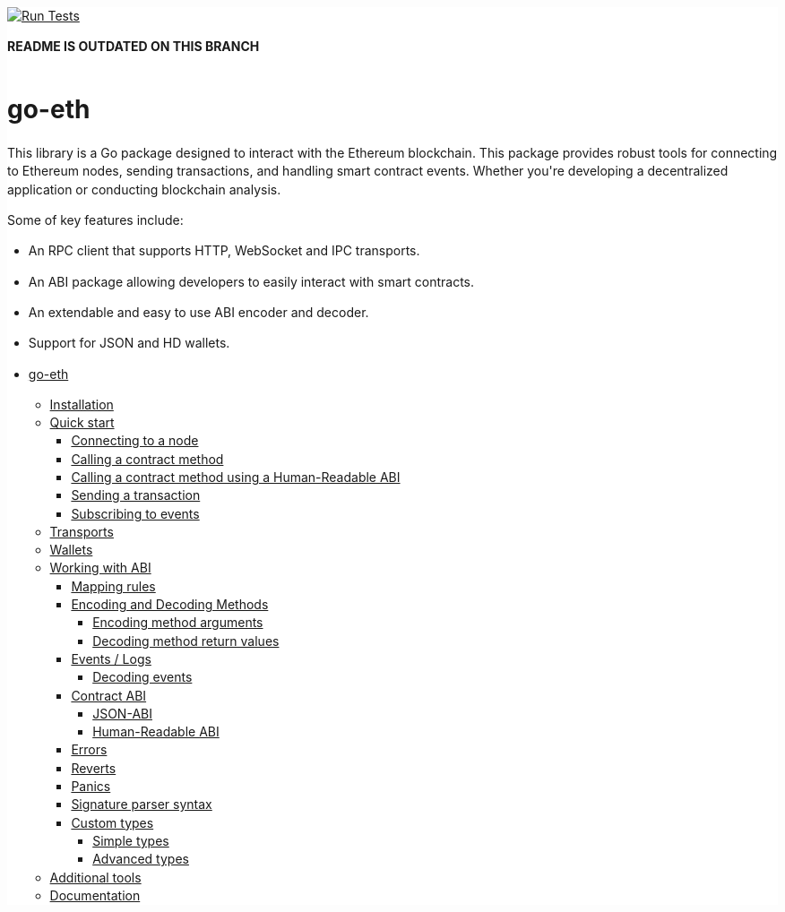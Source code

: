 [![Run Tests](https://github.com/defiweb/go-eth/actions/workflows/test.yml/badge.svg)](https://github.com/defiweb/go-eth/actions/workflows/test.yml)

**README IS OUTDATED ON THIS BRANCH**

# go-eth

This library is a Go package designed to interact with the Ethereum blockchain. This package provides robust tools for
connecting to Ethereum nodes, sending transactions, and handling smart contract events. Whether you're developing a
decentralized application or conducting blockchain analysis.

Some of key features include:

* An RPC client that supports HTTP, WebSocket and IPC transports.
* An ABI package allowing developers to easily interact with smart contracts.
* An extendable and easy to use ABI encoder and decoder.
* Support for JSON and HD wallets.



* [go-eth](#go-eth)
    * [Installation](#installation)
    * [Quick start](#quick-start)
        * [Connecting to a node](#connecting-to-a-node)
        * [Calling a contract method](#calling-a-contract-method)
        * [Calling a contract method using a Human-Readable ABI](#calling-a-contract-method-using-a-human-readable-abi)
        * [Sending a transaction](#sending-a-transaction)
        * [Subscribing to events](#subscribing-to-events)
    * [Transports](#transports)
    * [Wallets](#wallets)
    * [Working with ABI](#working-with-abi)
        * [Mapping rules](#mapping-rules)
        * [Encoding and Decoding Methods](#encoding-and-decoding-methods)
            * [Encoding method arguments](#encoding-method-arguments)
            * [Decoding method return values](#decoding-method-return-values)
        * [Events / Logs](#events--logs)
            * [Decoding events](#decoding-events)
        * [Contract ABI](#contract-abi)
            * [JSON-ABI](#json-abi)
            * [Human-Readable ABI](#human-readable-abi)
        * [Errors](#errors)
        * [Reverts](#reverts)
        * [Panics](#panics)
        * [Signature parser syntax](#signature-parser-syntax)
        * [Custom types](#custom-types)
            * [Simple types](#simple-types)
            * [Advanced types](#advanced-types)
    * [Additional tools](#additional-tools)
    * [Documentation](#documentation)
